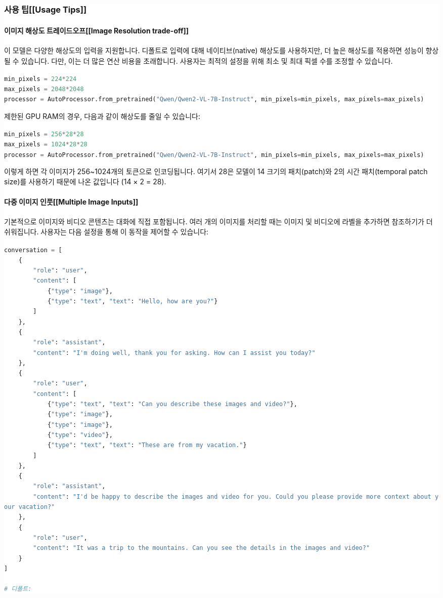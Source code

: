 ### 사용 팁[[Usage Tips]]

#### 이미지 해상도 트레이드오프[[Image Resolution trade-off]]

이 모델은 다양한 해상도의 입력을 지원합니다. 디폴트로 입력에 대해 네이티브(native) 해상도를 사용하지만, 더 높은 해상도를 적용하면 성능이 향상될 수 있습니다. 다만, 이는 더 많은 연산 비용을 초래합니다. 사용자는 최적의 설정을 위해 최소 및 최대 픽셀 수를 조정할 수 있습니다.

```python
min_pixels = 224*224
max_pixels = 2048*2048
processor = AutoProcessor.from_pretrained("Qwen/Qwen2-VL-7B-Instruct", min_pixels=min_pixels, max_pixels=max_pixels)
```

제한된 GPU RAM의 경우, 다음과 같이 해상도를 줄일 수 있습니다:

```python
min_pixels = 256*28*28
max_pixels = 1024*28*28 
processor = AutoProcessor.from_pretrained("Qwen/Qwen2-VL-7B-Instruct", min_pixels=min_pixels, max_pixels=max_pixels)
```
이렇게 하면 각 이미지가 256~1024개의 토큰으로 인코딩됩니다. 여기서 28은 모델이 14 크기의 패치(patch)와 2의 시간 패치(temporal patch size)를 사용하기 때문에 나온 값입니다 (14 × 2 = 28).


#### 다중 이미지 인풋[[Multiple Image Inputs]]

기본적으로 이미지와 비디오 콘텐츠는 대화에 직접 포함됩니다. 여러 개의 이미지를 처리할 때는 이미지 및 비디오에 라벨을 추가하면 참조하기가 더 쉬워집니다. 사용자는 다음 설정을 통해 이 동작을 제어할 수 있습니다:

```python
conversation = [
    {
        "role": "user",
        "content": [
            {"type": "image"}, 
            {"type": "text", "text": "Hello, how are you?"}
        ]
    },
    {
        "role": "assistant",
        "content": "I'm doing well, thank you for asking. How can I assist you today?"
    },
    {
        "role": "user",
        "content": [
            {"type": "text", "text": "Can you describe these images and video?"}, 
            {"type": "image"}, 
            {"type": "image"}, 
            {"type": "video"}, 
            {"type": "text", "text": "These are from my vacation."}
        ]
    },
    {
        "role": "assistant",
        "content": "I'd be happy to describe the images and video for you. Could you please provide more context about your vacation?"
    },
    {
        "role": "user",
        "content": "It was a trip to the mountains. Can you see the details in the images and video?"
    }
]

# 디폴트:
```
